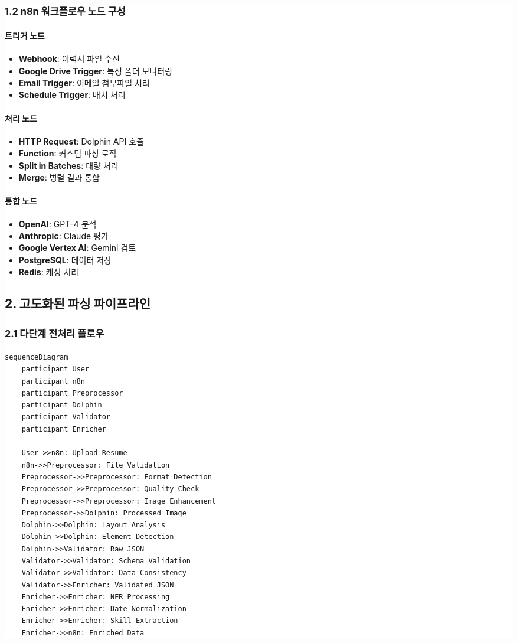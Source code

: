### 1.2 n8n 워크플로우 노드 구성

#### 트리거 노드
- **Webhook**: 이력서 파일 수신
- **Google Drive Trigger**: 특정 폴더 모니터링
- **Email Trigger**: 이메일 첨부파일 처리
- **Schedule Trigger**: 배치 처리

#### 처리 노드
- **HTTP Request**: Dolphin API 호출
- **Function**: 커스텀 파싱 로직
- **Split in Batches**: 대량 처리
- **Merge**: 병렬 결과 통합

#### 통합 노드
- **OpenAI**: GPT-4 분석
- **Anthropic**: Claude 평가
- **Google Vertex AI**: Gemini 검토
- **PostgreSQL**: 데이터 저장
- **Redis**: 캐싱 처리

## 2. 고도화된 파싱 파이프라인

### 2.1 다단계 전처리 플로우

```mermaid
sequenceDiagram
    participant User
    participant n8n
    participant Preprocessor
    participant Dolphin
    participant Validator
    participant Enricher

    User->>n8n: Upload Resume
    n8n->>Preprocessor: File Validation
    Preprocessor->>Preprocessor: Format Detection
    Preprocessor->>Preprocessor: Quality Check
    Preprocessor->>Preprocessor: Image Enhancement
    Preprocessor->>Dolphin: Processed Image
    Dolphin->>Dolphin: Layout Analysis
    Dolphin->>Dolphin: Element Detection
    Dolphin->>Validator: Raw JSON
    Validator->>Validator: Schema Validation
    Validator->>Validator: Data Consistency
    Validator->>Enricher: Validated JSON
    Enricher->>Enricher: NER Processing
    Enricher->>Enricher: Date Normalization
    Enricher->>Enricher: Skill Extraction
    Enricher->>n8n: Enriched Data
```
